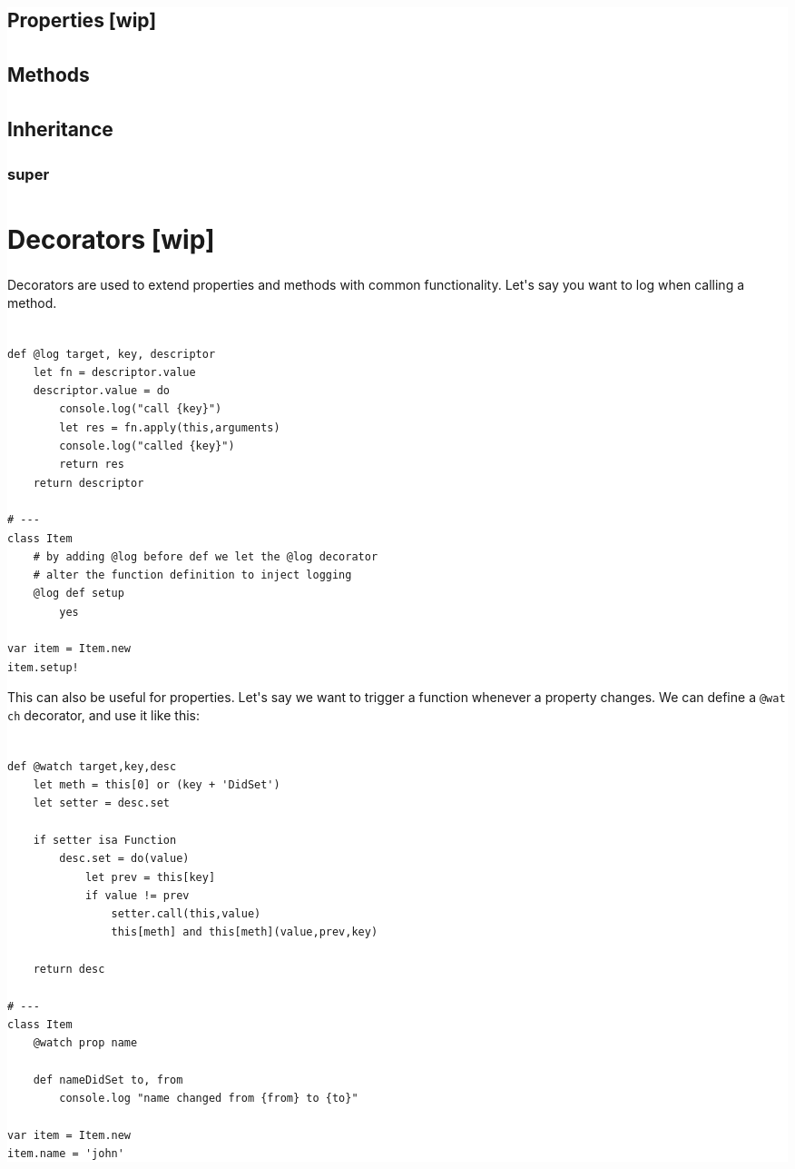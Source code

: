 ## Properties [wip]

## Methods

## Inheritance

### super

# Decorators [wip]

Decorators are used to extend properties and methods with common functionality. Let's say you want to log when calling a method.

```imba

def @log target, key, descriptor
    let fn = descriptor.value
    descriptor.value = do
        console.log("call {key}")
        let res = fn.apply(this,arguments)
        console.log("called {key}")
        return res
    return descriptor

# ---
class Item
    # by adding @log before def we let the @log decorator
    # alter the function definition to inject logging
    @log def setup
        yes

var item = Item.new
item.setup!
```

This can also be useful for properties. Let's say we want to trigger a function whenever a property changes. We can define a `@watch` decorator, and use it like this:

```imba

def @watch target,key,desc
	let meth = this[0] or (key + 'DidSet')
	let setter = desc.set

	if setter isa Function
		desc.set = do(value)
			let prev = this[key]
			if value != prev
				setter.call(this,value)
				this[meth] and this[meth](value,prev,key)

	return desc

# ---
class Item
    @watch prop name

    def nameDidSet to, from
        console.log "name changed from {from} to {to}"

var item = Item.new
item.name = 'john'
```